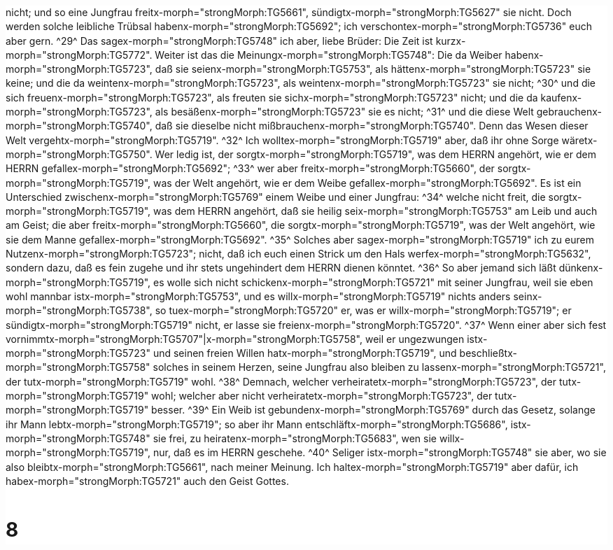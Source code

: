 nicht; und so eine Jungfrau freitx-morph="strongMorph:TG5661", sündigtx-morph="strongMorph:TG5627" sie nicht. Doch werden solche leibliche Trübsal habenx-morph="strongMorph:TG5692"; ich verschontex-morph="strongMorph:TG5736" euch aber gern. ^29^ Das sagex-morph="strongMorph:TG5748" ich aber, liebe Brüder: Die Zeit ist kurzx-morph="strongMorph:TG5772". Weiter ist das die Meinungx-morph="strongMorph:TG5748": Die da Weiber habenx-morph="strongMorph:TG5723", daß sie seienx-morph="strongMorph:TG5753", als hättenx-morph="strongMorph:TG5723" sie keine; und die da weintenx-morph="strongMorph:TG5723", als weintenx-morph="strongMorph:TG5723" sie nicht; ^30^ und die sich freuenx-morph="strongMorph:TG5723", als freuten sie sichx-morph="strongMorph:TG5723" nicht; und die da kaufenx-morph="strongMorph:TG5723", als besäßenx-morph="strongMorph:TG5723" sie es nicht; ^31^ und die diese Welt gebrauchenx-morph="strongMorph:TG5740", daß sie dieselbe nicht mißbrauchenx-morph="strongMorph:TG5740". Denn das Wesen dieser Welt vergehtx-morph="strongMorph:TG5719". ^32^ Ich wolltex-morph="strongMorph:TG5719" aber, daß ihr ohne Sorge wäretx-morph="strongMorph:TG5750". Wer ledig ist, der sorgtx-morph="strongMorph:TG5719", was dem HERRN angehört, wie er dem HERRN gefallex-morph="strongMorph:TG5692"; ^33^ wer aber freitx-morph="strongMorph:TG5660", der sorgtx-morph="strongMorph:TG5719", was der Welt angehört, wie er dem Weibe gefallex-morph="strongMorph:TG5692". Es ist ein Unterschied zwischenx-morph="strongMorph:TG5769" einem Weibe und einer Jungfrau: ^34^ welche nicht freit, die sorgtx-morph="strongMorph:TG5719", was dem HERRN angehört, daß sie heilig seix-morph="strongMorph:TG5753" am Leib und auch am Geist; die aber freitx-morph="strongMorph:TG5660", die sorgtx-morph="strongMorph:TG5719", was der Welt angehört, wie sie dem Manne gefallex-morph="strongMorph:TG5692". ^35^ Solches aber sagex-morph="strongMorph:TG5719" ich zu eurem Nutzenx-morph="strongMorph:TG5723"; nicht, daß ich euch einen Strick um den Hals werfex-morph="strongMorph:TG5632", sondern dazu, daß es fein zugehe und ihr stets ungehindert dem HERRN dienen könntet. ^36^ So aber jemand sich läßt dünkenx-morph="strongMorph:TG5719", es wolle sich nicht schickenx-morph="strongMorph:TG5721" mit seiner Jungfrau, weil sie eben wohl mannbar istx-morph="strongMorph:TG5753", und es willx-morph="strongMorph:TG5719" nichts anders seinx-morph="strongMorph:TG5738", so tuex-morph="strongMorph:TG5720" er, was er willx-morph="strongMorph:TG5719"; er sündigtx-morph="strongMorph:TG5719" nicht, er lasse sie freienx-morph="strongMorph:TG5720". ^37^ Wenn einer aber sich fest vornimmtx-morph="strongMorph:TG5707"|x-morph="strongMorph:TG5758", weil er ungezwungen istx-morph="strongMorph:TG5723" und seinen freien Willen hatx-morph="strongMorph:TG5719", und beschließtx-morph="strongMorph:TG5758" solches in seinem Herzen, seine Jungfrau also bleiben zu lassenx-morph="strongMorph:TG5721", der tutx-morph="strongMorph:TG5719" wohl. ^38^ Demnach, welcher verheiratetx-morph="strongMorph:TG5723", der tutx-morph="strongMorph:TG5719" wohl; welcher aber nicht verheiratetx-morph="strongMorph:TG5723", der tutx-morph="strongMorph:TG5719" besser. ^39^ Ein Weib ist gebundenx-morph="strongMorph:TG5769" durch das Gesetz, solange ihr Mann lebtx-morph="strongMorph:TG5719"; so aber ihr Mann entschläftx-morph="strongMorph:TG5686", istx-morph="strongMorph:TG5748" sie frei, zu heiratenx-morph="strongMorph:TG5683", wen sie willx-morph="strongMorph:TG5719", nur, daß es im HERRN geschehe. ^40^ Seliger istx-morph="strongMorph:TG5748" sie aber, wo sie also bleibtx-morph="strongMorph:TG5661", nach meiner Meinung. Ich haltex-morph="strongMorph:TG5719" aber dafür, ich habex-morph="strongMorph:TG5721" auch den Geist Gottes. 

# 8 